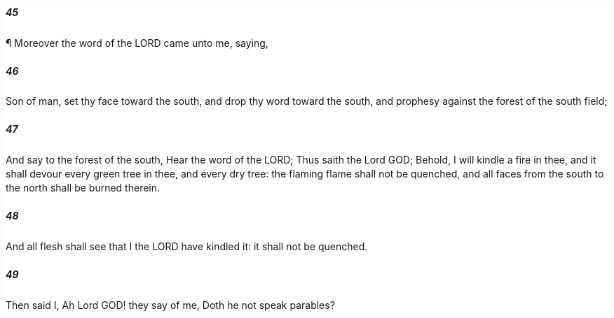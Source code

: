 ##### 45

¶ Moreover the word of the LORD came unto me, saying,

##### 46

Son of man, set thy face toward the south, and drop thy word toward the south, and prophesy against the forest of the south field;

##### 47

And say to the forest of the south, Hear the word of the LORD; Thus saith the Lord GOD; Behold, I will kindle a fire in thee, and it shall devour every green tree in thee, and every dry tree: the flaming flame shall not be quenched, and all faces from the south to the north shall be burned therein.

##### 48

And all flesh shall see that I the LORD have kindled it: it shall not be quenched.

##### 49

Then said I, Ah Lord GOD! they say of me, Doth he not speak parables?
